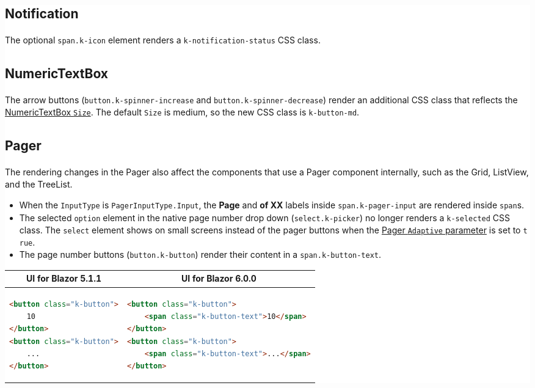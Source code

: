</td>
</tr>
</tbody>
</table>

## Notification

The optional `span.k-icon` element renders a `k-notification-status` CSS class.

## NumericTextBox

The arrow buttons (`button.k-spinner-increase` and `button.k-spinner-decrease`) render an additional CSS class that reflects the [NumericTextBox `Size`](slug:numerictextbox-appearance#size). The default `Size` is medium, so the new CSS class is `k-button-md`.

## Pager

The rendering changes in the Pager also affect the components that use a Pager component internally, such as the Grid, ListView, and the TreeList.

* When the `InputType` is `PagerInputType.Input`, the **Page** and **of XX** labels inside `span.k-pager-input` are rendered inside `span`s.
* The selected `option` element in the native page number drop down (`select.k-picker`) no longer renders a `k-selected` CSS class. The `select` element shows on small screens instead of the pager buttons when the [Pager `Adaptive` parameter](slug:pager-overview#pager-parameters) is set to `true`.
* The page number buttons (`button.k-button`) render their content in a `span.k-button-text`.

<div class="skip-repl"></div>
<table>
<thead>
<tr>
<th>UI for Blazor 5.1.1</th>
<th>UI for Blazor 6.0.0</th>
</tr>
</thead>
<tbody>
<tr>
<td>

````HTML
<button class="k-button">
    10
</button>
<button class="k-button">
    ...
</button>
````

</td>
<td>

````HTML
<button class="k-button">
    <span class="k-button-text">10</span>
</button>
<button class="k-button">
    <span class="k-button-text">...</span>
</button>
````
